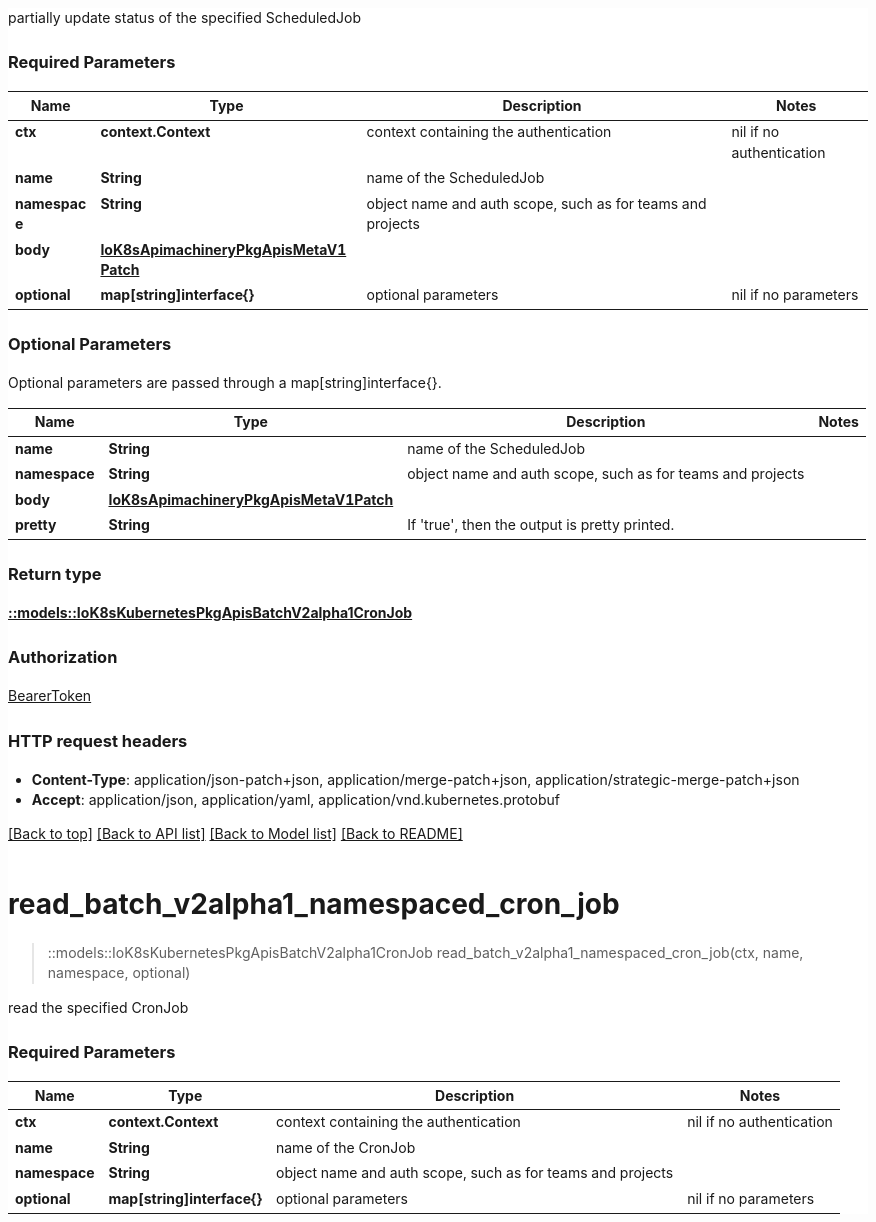 
partially update status of the specified ScheduledJob

### Required Parameters

Name | Type | Description  | Notes
------------- | ------------- | ------------- | -------------
 **ctx** | **context.Context** | context containing the authentication | nil if no authentication
  **name** | **String**| name of the ScheduledJob | 
  **namespace** | **String**| object name and auth scope, such as for teams and projects | 
  **body** | [**IoK8sApimachineryPkgApisMetaV1Patch**](IoK8sApimachineryPkgApisMetaV1Patch.md)|  | 
 **optional** | **map[string]interface{}** | optional parameters | nil if no parameters

### Optional Parameters
Optional parameters are passed through a map[string]interface{}.

Name | Type | Description  | Notes
------------- | ------------- | ------------- | -------------
 **name** | **String**| name of the ScheduledJob | 
 **namespace** | **String**| object name and auth scope, such as for teams and projects | 
 **body** | [**IoK8sApimachineryPkgApisMetaV1Patch**](IoK8sApimachineryPkgApisMetaV1Patch.md)|  | 
 **pretty** | **String**| If &#39;true&#39;, then the output is pretty printed. | 

### Return type

[**::models::IoK8sKubernetesPkgApisBatchV2alpha1CronJob**](io.k8s.kubernetes.pkg.apis.batch.v2alpha1.CronJob.md)

### Authorization

[BearerToken](../README.md#BearerToken)

### HTTP request headers

 - **Content-Type**: application/json-patch+json, application/merge-patch+json, application/strategic-merge-patch+json
 - **Accept**: application/json, application/yaml, application/vnd.kubernetes.protobuf

[[Back to top]](#) [[Back to API list]](../README.md#documentation-for-api-endpoints) [[Back to Model list]](../README.md#documentation-for-models) [[Back to README]](../README.md)

# **read_batch_v2alpha1_namespaced_cron_job**
> ::models::IoK8sKubernetesPkgApisBatchV2alpha1CronJob read_batch_v2alpha1_namespaced_cron_job(ctx, name, namespace, optional)


read the specified CronJob

### Required Parameters

Name | Type | Description  | Notes
------------- | ------------- | ------------- | -------------
 **ctx** | **context.Context** | context containing the authentication | nil if no authentication
  **name** | **String**| name of the CronJob | 
  **namespace** | **String**| object name and auth scope, such as for teams and projects | 
 **optional** | **map[string]interface{}** | optional parameters | nil if no parameters
